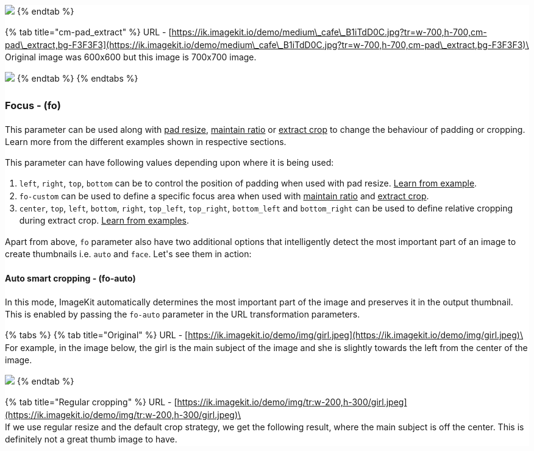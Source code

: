 ![](https://ik.imagekit.io/demo/medium\_cafe\_B1iTdD0C.jpg)
{% endtab %}

{% tab title="cm-pad_extract" %}
URL - [https://ik.imagekit.io/demo/medium\_cafe\_B1iTdD0C.jpg?tr=w-700,h-700,cm-pad\_extract,bg-F3F3F3](https://ik.imagekit.io/demo/medium\_cafe\_B1iTdD0C.jpg?tr=w-700,h-700,cm-pad\_extract,bg-F3F3F3)\
\
Original image was 600x600 but this image is 700x700 image.

![](https://ik.imagekit.io/demo/medium\_cafe\_B1iTdD0C.jpg?tr=w-700,h-700,cm-pad\_extract,bg-F3F3F3)
{% endtab %}
{% endtabs %}

### Focus - (fo)

This parameter can be used along with [pad resize](resize-crop-and-other-transformations.md#pad-resize-crop-strategy-cm-pad\_resize), [maintain ratio](resize-crop-and-other-transformations.md#maintain-ratio-crop-strategy-c-maintain\_ratio) or [extract crop](resize-crop-and-other-transformations.md#extract-crop-strategy-cm-extract) to change the behaviour of padding or cropping. Learn more from the different examples shown in respective sections.&#x20;

This parameter can have following values depending upon where it is being used:

1. `left`, `right`, `top`, `bottom` can be to control the position of padding when used with pad resize. [Learn from example](resize-crop-and-other-transformations.md#example-all-padding-on-one-side).
2. `fo-custom` can be used to define a specific focus area when used with [maintain ratio](resize-crop-and-other-transformations.md#maintain-ratio-crop-strategy-c-maintain\_ratio) and [extract crop](resize-crop-and-other-transformations.md#example-focus-using-custom-coordinates).
3. `center`, `top`, `left`, `bottom`, `right`, `top_left`, `top_right`, `bottom_left` and `bottom_right` can be used to define relative cropping during extract crop. [Learn from examples](resize-crop-and-other-transformations.md#examples-center-and-relative-focus).

Apart from above, `fo` parameter also have two additional options that intelligently detect the most important part of an image to create thumbnails i.e. `auto` and `face`. Let's see them in action:

#### Auto smart cropping - (fo-auto)

In this mode, ImageKit automatically determines the most important part of the image and preserves it in the output thumbnail. This is enabled by passing the `fo-auto` parameter in the URL transformation parameters.

{% tabs %}
{% tab title="Original" %}
URL - [https://ik.imagekit.io/demo/img/girl.jpeg](https://ik.imagekit.io/demo/img/girl.jpeg)\
\
For example, in the image below, the girl is the main subject of the image and she is slightly towards the left from the center of the image.

![](https://ik.imagekit.io/demo/img/girl.jpeg)
{% endtab %}

{% tab title="Regular cropping" %}
URL - [https://ik.imagekit.io/demo/img/tr:w-200,h-300/girl.jpeg](https://ik.imagekit.io/demo/img/tr:w-200,h-300/girl.jpeg)\
\
If we use regular resize and the default crop strategy, we get the following result, where the main subject is off the center. This is definitely not a great thumb image to have.
